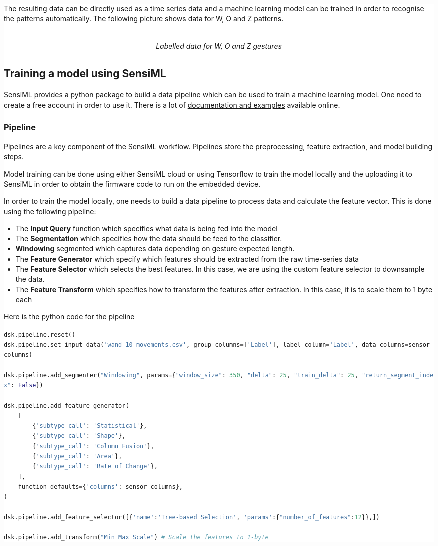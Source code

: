 The resulting data can be directly used as a time series data and a machine
learning model can be trained in order to recognise the patterns automatically.
The following picture shows data for W, O and Z patterns.

<center>
<amp-img src="/assets/img/magic-wand/matplotlib-data.png" width="1200" height="350" layout="intrinsic" alt="labelled data plotted using matplotlib"></amp-img>
<br><i>Labelled data for W, O and Z gestures</i>
</center>

## Training a model using SensiML

SensiML provides a python package to build a data pipeline which can be used to
train a machine learning model. One need to create a free account in order to
use it. There is a lot of [documentation and examples](https://sensiml.com/tensorflow-lite/)
available online.

### Pipeline

Pipelines are a key component of the SensiML workflow. Pipelines store the
preprocessing, feature extraction, and model building steps. 

Model training can be done using either SensiML cloud or using Tensorflow to
train the model locally and the uploading it to SensiML in order to obtain the
firmware code to run on the embedded device.

In order to train the model locally, one needs to build a data pipeline to process data and calculate the feature vector.
This is done using the following pipeline:
* The **Input Query** function which specifies what data is being fed into the model
* The **Segmentation** which specifies how the data should be feed to the classifier.
* **Windowing** segmented which captures data depending on gesture expected length.
* The **Feature Generator** which specify which features should be extracted from the raw time-series data
* The **Feature Selector** which selects the best features. In this case, we are using the custom feature selector to downsample the data.
* The **Feature Transform** which specifies how to transform the features after extraction. In this case, it is to scale them to 1 byte each

Here is the python code for the pipeline

```python
dsk.pipeline.reset()
dsk.pipeline.set_input_data('wand_10_movements.csv', group_columns=['Label'], label_column='Label', data_columns=sensor_columns)

dsk.pipeline.add_segmenter("Windowing", params={"window_size": 350, "delta": 25, "train_delta": 25, "return_segment_index": False})

dsk.pipeline.add_feature_generator(
    [
        {'subtype_call': 'Statistical'},
        {'subtype_call': 'Shape'},
        {'subtype_call': 'Column Fusion'},
        {'subtype_call': 'Area'},
        {'subtype_call': 'Rate of Change'},
    ],
    function_defaults={'columns': sensor_columns},
)

dsk.pipeline.add_feature_selector([{'name':'Tree-based Selection', 'params':{"number_of_features":12}},])

dsk.pipeline.add_transform("Min Max Scale") # Scale the features to 1-byte
```
